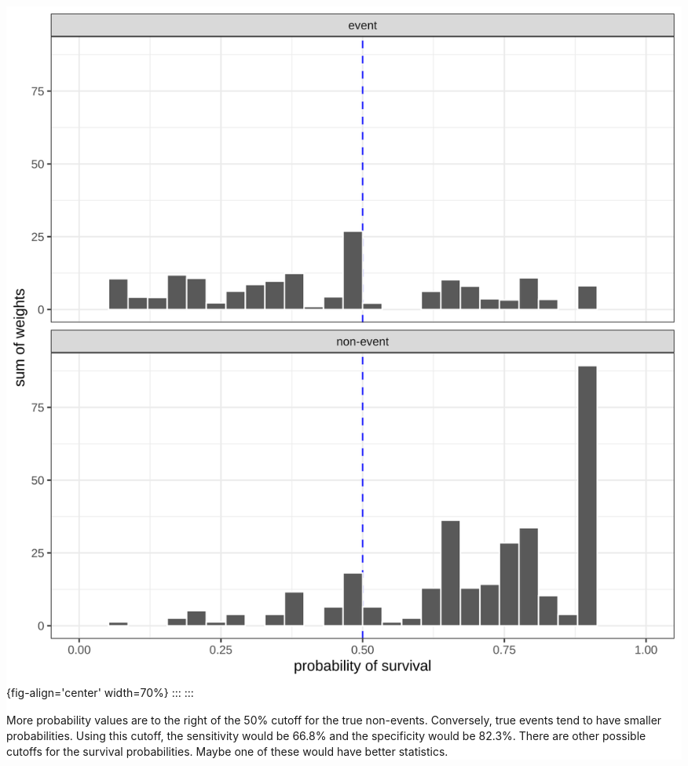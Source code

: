 ![](figs/surv-hist-05-1.svg){fig-align='center' width=70%}
:::
:::




More probability values are to the right of the 50% cutoff for the true non-events. Conversely, true events tend to have smaller probabilities. Using this cutoff, the sensitivity would be 66.8% and the specificity would be 82.3%. There are other possible cutoffs for the survival probabilities. Maybe one of these would have better statistics. 
